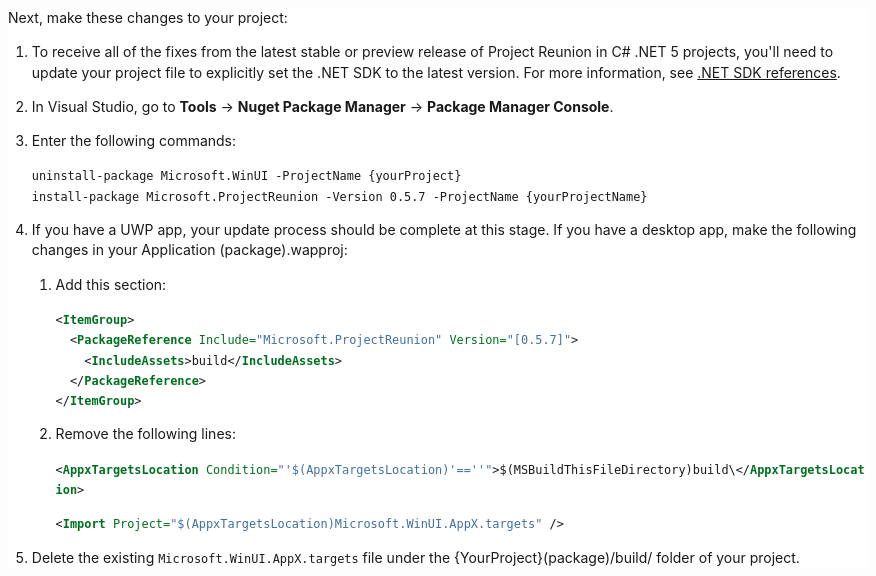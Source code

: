 Next, make these changes to your project:

1. To receive all of the fixes from the latest stable or preview release of Project Reunion in C# .NET 5 projects, you'll need to update your project file to explicitly set the .NET SDK to the latest version. For more information, see [.NET SDK references](release-channels.md#net-sdk-references).

2. In Visual Studio, go to **Tools** -> **Nuget Package Manager** -> **Package Manager Console**.
3. Enter the following commands:

    ```Console
    uninstall-package Microsoft.WinUI -ProjectName {yourProject}
    install-package Microsoft.ProjectReunion -Version 0.5.7 -ProjectName {yourProjectName}
    ```

4. If you have a UWP app, your update process should be complete at this stage. If you have a desktop app, make the following changes in your Application (package).wapproj:

    1. Add this section:

        ```xml
        <ItemGroup>
          <PackageReference Include="Microsoft.ProjectReunion" Version="[0.5.7]">
            <IncludeAssets>build</IncludeAssets>
          </PackageReference>
        </ItemGroup>
        ```

    2. Remove the following lines:

        ```xml
        <AppxTargetsLocation Condition="'$(AppxTargetsLocation)'==''">$(MSBuildThisFileDirectory)build\</AppxTargetsLocation>
        ```

        ```xml
        <Import Project="$(AppxTargetsLocation)Microsoft.WinUI.AppX.targets" />
        ```

5. Delete the existing `Microsoft.WinUI.AppX.targets` file under the {YourProject}(package)/build/ folder of your project.
